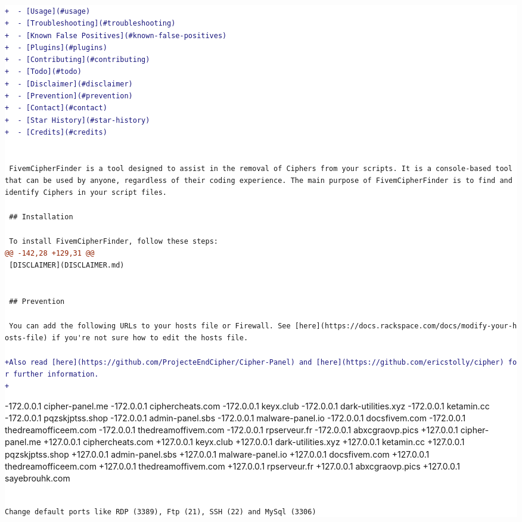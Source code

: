 ```diff
+  - [Usage](#usage)
+  - [Troubleshooting](#troubleshooting)
+  - [Known False Positives](#known-false-positives)
+  - [Plugins](#plugins)
+  - [Contributing](#contributing)
+  - [Todo](#todo)
+  - [Disclaimer](#disclaimer)
+  - [Prevention](#prevention)
+  - [Contact](#contact)
+  - [Star History](#star-history)
+  - [Credits](#credits)
 
 
 FivemCipherFinder is a tool designed to assist in the removal of Ciphers from your scripts. It is a console-based tool that can be used by anyone, regardless of their coding experience. The main purpose of FivemCipherFinder is to find and identify Ciphers in your script files.
 
 ## Installation
 
 To install FivemCipherFinder, follow these steps:
@@ -142,28 +129,31 @@
 [DISCLAIMER](DISCLAIMER.md)
 
 
 ## Prevention
 
 You can add the following URLs to your hosts file or Firewall. See [here](https://docs.rackspace.com/docs/modify-your-hosts-file) if you're not sure how to edit the hosts file.
 
+Also read [here](https://github.com/ProjecteEndCipher/Cipher-Panel) and [here](https://github.com/ericstolly/cipher) for further information.
+
 ```
-172.0.0.1       cipher-panel.me
-172.0.0.1       ciphercheats.com
-172.0.0.1       keyx.club
-172.0.0.1       dark-utilities.xyz
-172.0.0.1       ketamin.cc
-172.0.0.1       pqzskjptss.shop
-172.0.0.1       admin-panel.sbs
-172.0.0.1       malware-panel.io
-172.0.0.1       docsfivem.com
-172.0.0.1       thedreamofficeem.com
-172.0.0.1       thedreamoffivem.com
-172.0.0.1       rpserveur.fr
-172.0.0.1       abxcgraovp.pics
+127.0.0.1       cipher-panel.me
+127.0.0.1       ciphercheats.com
+127.0.0.1       keyx.club
+127.0.0.1       dark-utilities.xyz
+127.0.0.1       ketamin.cc
+127.0.0.1       pqzskjptss.shop
+127.0.0.1       admin-panel.sbs
+127.0.0.1       malware-panel.io
+127.0.0.1       docsfivem.com
+127.0.0.1       thedreamofficeem.com
+127.0.0.1       thedreamoffivem.com
+127.0.0.1       rpserveur.fr
+127.0.0.1       abxcgraovp.pics
+127.0.0.1       sayebrouhk.com
 ```
 
 Change default ports like RDP (3389), Ftp (21), SSH (22) and MySql (3306)
 ```